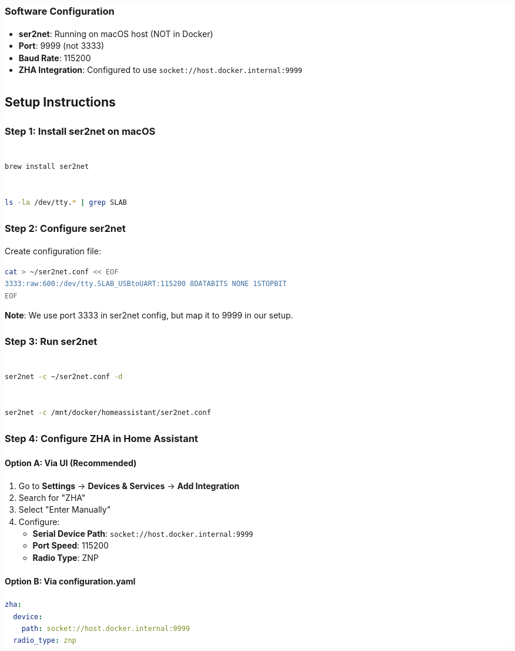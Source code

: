 ### Software Configuration
- **ser2net**: Running on macOS host (NOT in Docker)
- **Port**: 9999 (not 3333)
- **Baud Rate**: 115200
- **ZHA Integration**: Configured to use `socket://host.docker.internal:9999`

## Setup Instructions

### Step 1: Install ser2net on macOS

```bash

brew install ser2net


ls -la /dev/tty.* | grep SLAB

```

### Step 2: Configure ser2net

Create configuration file:
```bash
cat > ~/ser2net.conf << EOF
3333:raw:600:/dev/tty.SLAB_USBtoUART:115200 8DATABITS NONE 1STOPBIT
EOF
```

**Note**: We use port 3333 in ser2net config, but map it to 9999 in our setup.

### Step 3: Run ser2net

```bash

ser2net -c ~/ser2net.conf -d


ser2net -c /mnt/docker/homeassistant/ser2net.conf
```

### Step 4: Configure ZHA in Home Assistant

#### Option A: Via UI (Recommended)
1. Go to **Settings** → **Devices & Services** → **Add Integration**
2. Search for "ZHA"
3. Select "Enter Manually"
4. Configure:
   - **Serial Device Path**: `socket://host.docker.internal:9999`
   - **Port Speed**: 115200
   - **Radio Type**: ZNP

#### Option B: Via configuration.yaml
```yaml
zha:
  device:
    path: socket://host.docker.internal:9999
  radio_type: znp
```
